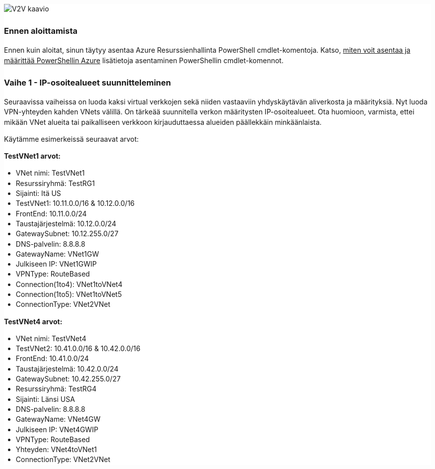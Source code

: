 ![V2V kaavio](./media/vpn-gateway-vnet-vnet-rm-ps/v2vrmps.png)

### <a name="before-you-begin"></a>Ennen aloittamista
    
Ennen kuin aloitat, sinun täytyy asentaa Azure Resurssienhallinta PowerShell cmdlet-komentoja. Katso, [miten voit asentaa ja määrittää PowerShellin Azure](../powershell-install-configure.md) lisätietoja asentaminen PowerShellin cmdlet-komennot.

### <a name="Step1"></a>Vaihe 1 - IP-osoitealueet suunnitteleminen


Seuraavissa vaiheissa on luoda kaksi virtual verkkojen sekä niiden vastaaviin yhdyskäytävän aliverkosta ja määrityksiä. Nyt luoda VPN-yhteyden kahden VNets välillä. On tärkeää suunnitella verkon määritysten IP-osoitealueet. Ota huomioon, varmista, ettei mikään VNet alueita tai paikalliseen verkkoon kirjauduttaessa alueiden päällekkäin minkäänlaista.

Käytämme esimerkeissä seuraavat arvot:

**TestVNet1 arvot:**

- VNet nimi: TestVNet1
- Resurssiryhmä: TestRG1
- Sijainti: Itä US
- TestVNet1: 10.11.0.0/16 & 10.12.0.0/16
- FrontEnd: 10.11.0.0/24
- Taustajärjestelmä: 10.12.0.0/24
- GatewaySubnet: 10.12.255.0/27
- DNS-palvelin: 8.8.8.8
- GatewayName: VNet1GW
- Julkiseen IP: VNet1GWIP
- VPNType: RouteBased
- Connection(1to4): VNet1toVNet4
- Connection(1to5): VNet1toVNet5
- ConnectionType: VNet2VNet


**TestVNet4 arvot:**

- VNet nimi: TestVNet4
- TestVNet2: 10.41.0.0/16 & 10.42.0.0/16
- FrontEnd: 10.41.0.0/24
- Taustajärjestelmä: 10.42.0.0/24
- GatewaySubnet: 10.42.255.0/27
- Resurssiryhmä: TestRG4
- Sijainti: Länsi USA
- DNS-palvelin: 8.8.8.8
- GatewayName: VNet4GW
- Julkiseen IP: VNet4GWIP
- VPNType: RouteBased
- Yhteyden: VNet4toVNet1
- ConnectionType: VNet2VNet


